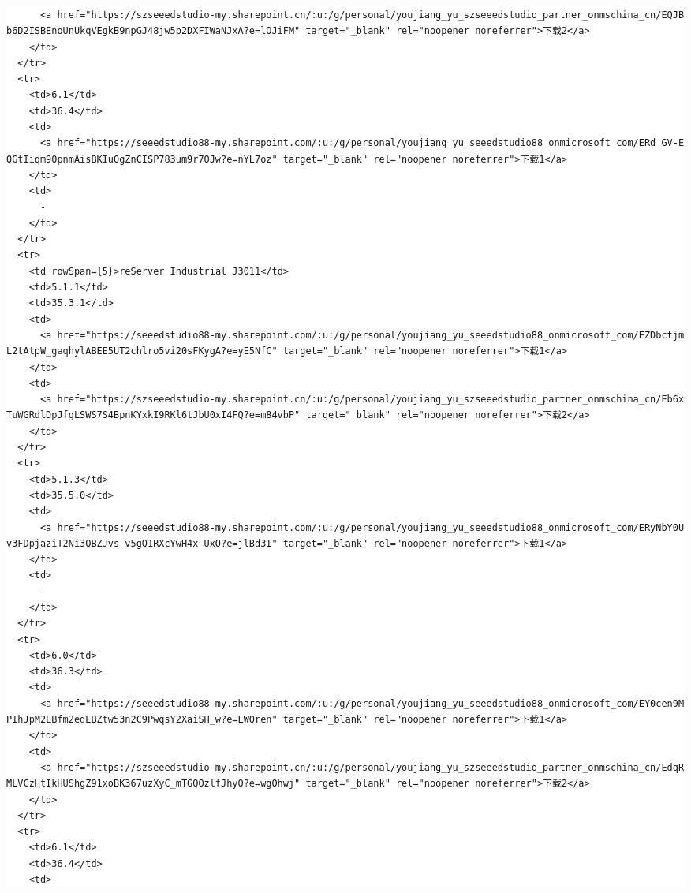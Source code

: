           <a href="https://szseeedstudio-my.sharepoint.cn/:u:/g/personal/youjiang_yu_szseeedstudio_partner_onmschina_cn/EQJBb6D2ISBEnoUnUkqVEgkB9npGJ48jw5p2DXFIWaNJxA?e=lOJiFM" target="_blank" rel="noopener noreferrer">下载2</a>
        </td>
      </tr>
      <tr>
        <td>6.1</td>
        <td>36.4</td>
        <td>
          <a href="https://seeedstudio88-my.sharepoint.com/:u:/g/personal/youjiang_yu_seeedstudio88_onmicrosoft_com/ERd_GV-EQGtIiqm90pnmAisBKIuOgZnCISP783um9r7OJw?e=nYL7oz" target="_blank" rel="noopener noreferrer">下载1</a>
        </td>
        <td>
          -
        </td>
      </tr>
      <tr>
        <td rowSpan={5}>reServer Industrial J3011</td>
        <td>5.1.1</td>
        <td>35.3.1</td>
        <td>
          <a href="https://seeedstudio88-my.sharepoint.com/:u:/g/personal/youjiang_yu_seeedstudio88_onmicrosoft_com/EZDbctjmL2tAtpW_gaqhylABEE5UT2chlro5vi20sFKygA?e=yE5NfC" target="_blank" rel="noopener noreferrer">下载1</a>
        </td>
        <td>
          <a href="https://szseeedstudio-my.sharepoint.cn/:u:/g/personal/youjiang_yu_szseeedstudio_partner_onmschina_cn/Eb6xTuWGRdlDpJfgLSWS7S4BpnKYxkI9RKl6tJbU0xI4FQ?e=m84vbP" target="_blank" rel="noopener noreferrer">下载2</a>
        </td>
      </tr>
      <tr>
        <td>5.1.3</td>
        <td>35.5.0</td>
        <td>
          <a href="https://seeedstudio88-my.sharepoint.com/:u:/g/personal/youjiang_yu_seeedstudio88_onmicrosoft_com/ERyNbY0Uv3FDpjaziT2Ni3QBZJvs-v5gQ1RXcYwH4x-UxQ?e=jlBd3I" target="_blank" rel="noopener noreferrer">下载1</a>
        </td>
        <td>
          -
        </td>
      </tr>
      <tr>
        <td>6.0</td>
        <td>36.3</td>
        <td>
          <a href="https://seeedstudio88-my.sharepoint.com/:u:/g/personal/youjiang_yu_seeedstudio88_onmicrosoft_com/EY0cen9MPIhJpM2LBfm2edEBZtw53n2C9PwqsY2XaiSH_w?e=LWQren" target="_blank" rel="noopener noreferrer">下载1</a>
        </td>
        <td>
          <a href="https://szseeedstudio-my.sharepoint.cn/:u:/g/personal/youjiang_yu_szseeedstudio_partner_onmschina_cn/EdqRMLVCzHtIkHUShgZ91xoBK367uzXyC_mTGQOzlfJhyQ?e=wgOhwj" target="_blank" rel="noopener noreferrer">下载2</a>
        </td>
      </tr>
      <tr>
        <td>6.1</td>
        <td>36.4</td>
        <td>